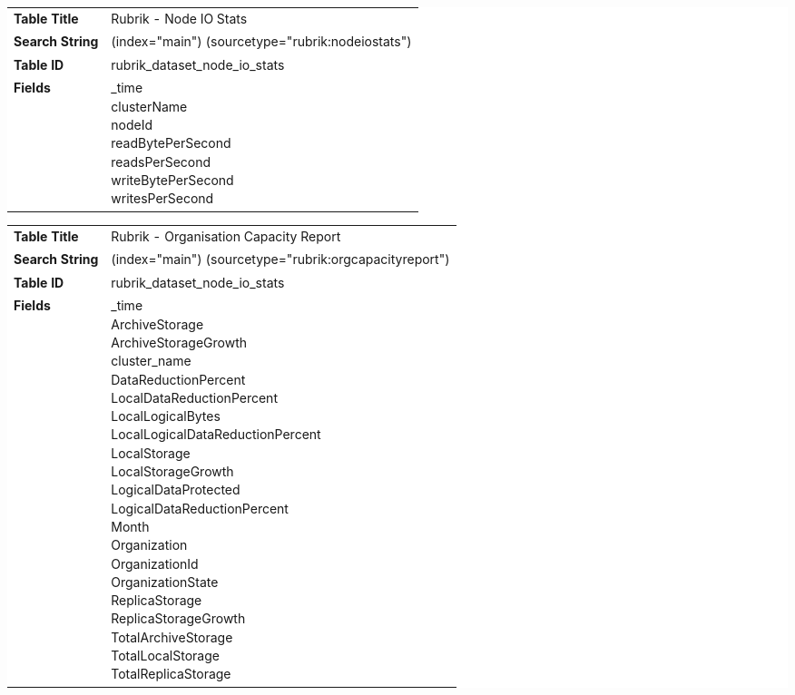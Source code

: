 <table width="100%">
<tbody>
<tr class="odd">
<td><strong>Table Title</strong></td>
<td>Rubrik - Node IO Stats</td>
</tr>
<tr>
<td><strong>Search String</strong></td>
<td>(index="main") (sourcetype="rubrik:nodeiostats")</td>
</tr>
<tr class="even">
<td><strong>Table ID</strong></td>
<td>rubrik_dataset_node_io_stats</td>
</tr>
<tr class="odd">
<td><strong>Fields</strong></td>
<td>_time<br>
clusterName<br>
nodeId<br>
readBytePerSecond<br>
readsPerSecond<br>
writeBytePerSecond<br>
writesPerSecond</td>
</tr>
</tbody>
</table>

<table width="100%">
<tbody>
<tr class="odd">
<td><strong>Table Title</strong></td>
<td>Rubrik - Organisation Capacity Report</td>
</tr>
<tr>
<td><strong>Search String</strong></td>
<td>(index="main") (sourcetype="rubrik:orgcapacityreport")</td>
</tr>
<tr class="even">
<td><strong>Table ID</strong></td>
<td>rubrik_dataset_node_io_stats</td>
</tr>
<tr class="odd">
<td><strong>Fields</strong></td>
<td>_time<br>
ArchiveStorage<br>
ArchiveStorageGrowth<br>
cluster_name<br>
DataReductionPercent<br>
LocalDataReductionPercent<br>
LocalLogicalBytes<br>
LocalLogicalDataReductionPercent<br>
LocalStorage<br>
LocalStorageGrowth<br>
LogicalDataProtected<br>
LogicalDataReductionPercent<br>
Month<br>
Organization<br>
OrganizationId<br>
OrganizationState<br>
ReplicaStorage<br>
ReplicaStorageGrowth<br>
TotalArchiveStorage<br>
TotalLocalStorage<br>
TotalReplicaStorage</td>